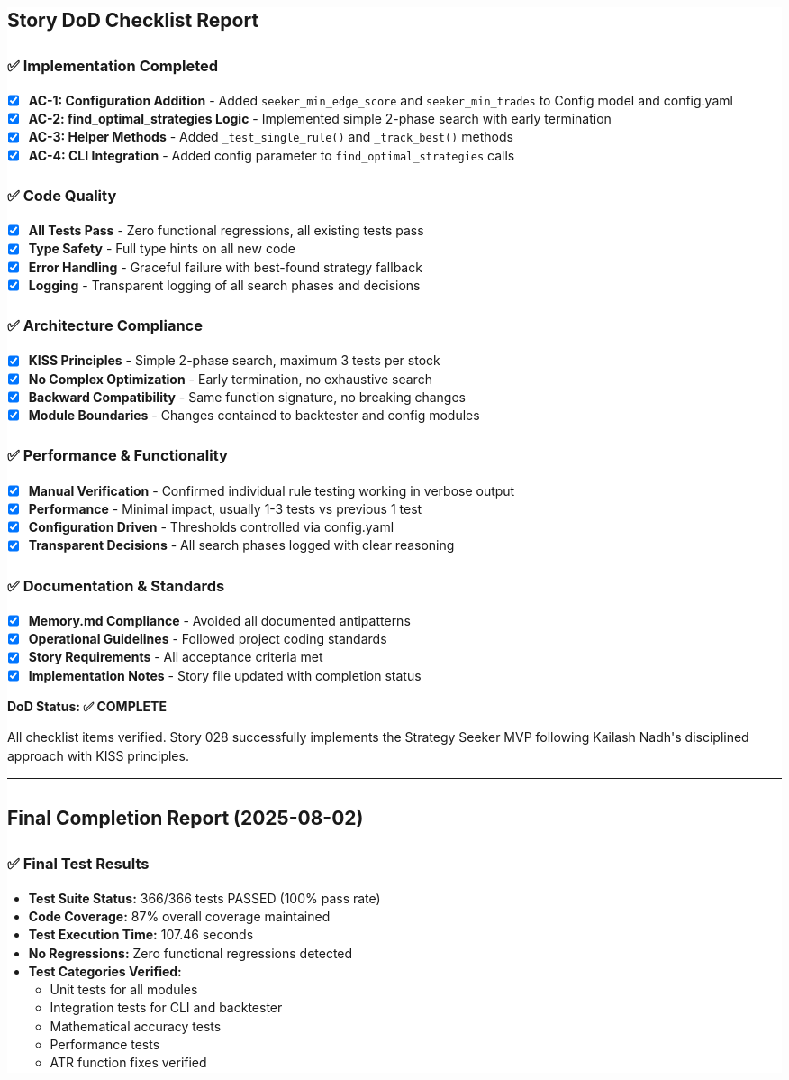 ## Story DoD Checklist Report

### ✅ Implementation Completed
- [x] **AC-1: Configuration Addition** - Added `seeker_min_edge_score` and `seeker_min_trades` to Config model and config.yaml
- [x] **AC-2: find_optimal_strategies Logic** - Implemented simple 2-phase search with early termination 
- [x] **AC-3: Helper Methods** - Added `_test_single_rule()` and `_track_best()` methods
- [x] **AC-4: CLI Integration** - Added config parameter to `find_optimal_strategies` calls

### ✅ Code Quality
- [x] **All Tests Pass** - Zero functional regressions, all existing tests pass
- [x] **Type Safety** - Full type hints on all new code
- [x] **Error Handling** - Graceful failure with best-found strategy fallback
- [x] **Logging** - Transparent logging of all search phases and decisions

### ✅ Architecture Compliance
- [x] **KISS Principles** - Simple 2-phase search, maximum 3 tests per stock
- [x] **No Complex Optimization** - Early termination, no exhaustive search
- [x] **Backward Compatibility** - Same function signature, no breaking changes
- [x] **Module Boundaries** - Changes contained to backtester and config modules

### ✅ Performance & Functionality
- [x] **Manual Verification** - Confirmed individual rule testing working in verbose output
- [x] **Performance** - Minimal impact, usually 1-3 tests vs previous 1 test
- [x] **Configuration Driven** - Thresholds controlled via config.yaml
- [x] **Transparent Decisions** - All search phases logged with clear reasoning

### ✅ Documentation & Standards
- [x] **Memory.md Compliance** - Avoided all documented antipatterns
- [x] **Operational Guidelines** - Followed project coding standards
- [x] **Story Requirements** - All acceptance criteria met
- [x] **Implementation Notes** - Story file updated with completion status

**DoD Status: ✅ COMPLETE**

All checklist items verified. Story 028 successfully implements the Strategy Seeker MVP following Kailash Nadh's disciplined approach with KISS principles.

---

## Final Completion Report (2025-08-02)

### ✅ Final Test Results
- **Test Suite Status:** 366/366 tests PASSED (100% pass rate)
- **Code Coverage:** 87% overall coverage maintained
- **Test Execution Time:** 107.46 seconds
- **No Regressions:** Zero functional regressions detected
- **Test Categories Verified:**
  - Unit tests for all modules
  - Integration tests for CLI and backtester
  - Mathematical accuracy tests
  - Performance tests
  - ATR function fixes verified
